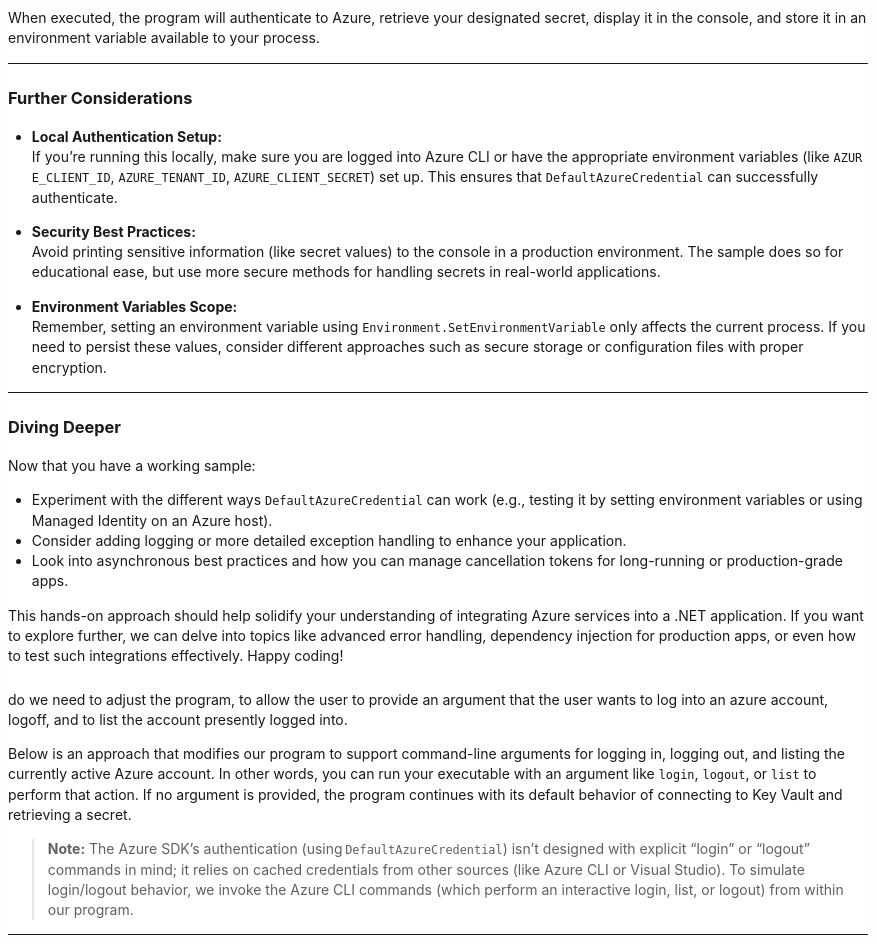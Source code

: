 When executed, the program will authenticate to Azure, retrieve your designated secret, display it in the console, and store it in an environment variable available to your process.

---

### **Further Considerations**

- **Local Authentication Setup:**  
  If you’re running this locally, make sure you are logged into Azure CLI or have the appropriate environment variables (like `AZURE_CLIENT_ID`, `AZURE_TENANT_ID`, `AZURE_CLIENT_SECRET`) set up. This ensures that `DefaultAzureCredential` can successfully authenticate.

- **Security Best Practices:**  
  Avoid printing sensitive information (like secret values) to the console in a production environment. The sample does so for educational ease, but use more secure methods for handling secrets in real-world applications.

- **Environment Variables Scope:**  
  Remember, setting an environment variable using `Environment.SetEnvironmentVariable` only affects the current process. If you need to persist these values, consider different approaches such as secure storage or configuration files with proper encryption.

---

### **Diving Deeper**

Now that you have a working sample:
- Experiment with the different ways `DefaultAzureCredential` can work (e.g., testing it by setting environment variables or using Managed Identity on an Azure host).
- Consider adding logging or more detailed exception handling to enhance your application.
- Look into asynchronous best practices and how you can manage cancellation tokens for long-running or production-grade apps.

This hands-on approach should help solidify your understanding of integrating Azure services into a .NET application. If you want to explore further, we can delve into topics like advanced error handling, dependency injection for production apps, or even how to test such integrations effectively. Happy coding!


### 

do we need to adjust the program, to allow the user to provide an argument that the user wants to log into an azure account, logoff, and to list the account presently logged into.


Below is an approach that modifies our program to support command-line arguments for logging in, logging out, and listing the currently active Azure account. In other words, you can run your executable with an argument like `login`, `logout`, or `list` to perform that action. If no argument is provided, the program continues with its default behavior of connecting to Key Vault and retrieving a secret.

> **Note:** The Azure SDK’s authentication (using `DefaultAzureCredential`) isn’t designed with explicit “login” or “logout” commands in mind; it relies on cached credentials from other sources (like Azure CLI or Visual Studio). To simulate login/logout behavior, we invoke the Azure CLI commands (which perform an interactive login, list, or logout) from within our program.

---